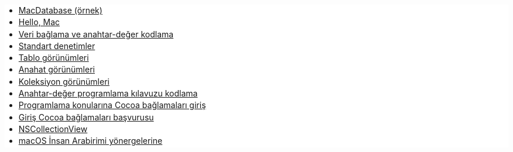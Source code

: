 - [MacDatabase (örnek)](https://developer.xamarin.com/samples/mac/MacDatabase/)
- [Hello, Mac](~/mac/get-started/hello-mac.md)
- [Veri bağlama ve anahtar-değer kodlama](~/mac/app-fundamentals/databinding.md)
- [Standart denetimler](~/mac/user-interface/standard-controls.md)
- [Tablo görünümleri](~/mac/user-interface/table-view.md)
- [Anahat görünümleri](~/mac/user-interface/outline-view.md)
- [Koleksiyon görünümleri](~/mac/user-interface/collection-view.md)
- [Anahtar-değer programlama kılavuzu kodlama](https://developer.apple.com/library/content/documentation/Cocoa/Conceptual/KeyValueCoding/index.html)
- [Programlama konularına Cocoa bağlamaları giriş](https://developer.apple.com/library/content/documentation/Cocoa/Conceptual/CocoaBindings/CocoaBindings.html)
- [Giriş Cocoa bağlamaları başvurusu](https://developer.apple.com/library/content/documentation/Cocoa/Reference/CocoaBindingsRef/CocoaBindingsRef.html)
- [NSCollectionView](https://developer.apple.com/documentation/appkit/nscollectionview)
- [macOS İnsan Arabirimi yönergelerine](https://developer.apple.com/macos/human-interface-guidelines/overview/themes/)
